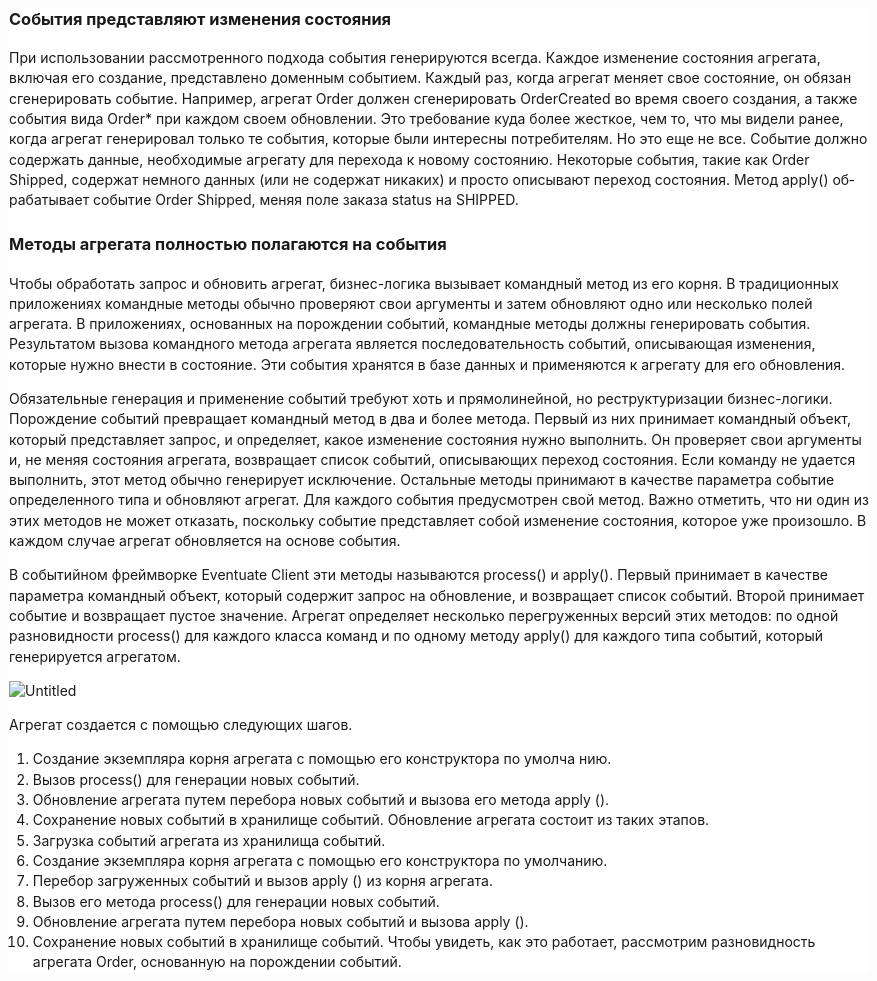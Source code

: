 ### **События представляют изменения состояния**

При использовании рассмотренного подхода события генерируются всегда. Каждое изменение состояния агрегата, включая его создание, представлено домен­ным событием. Каждый раз, когда агрегат меняет свое состояние, он обязан сгене­рировать событие. Например, агрегат Order должен сгенерировать OrderCreated во время своего создания, а также события вида Order* при каждом своем обновлении. Это требование куда более жесткое, чем то, что мы видели ранее, когда агрегат гене­рировал только те события, которые были интересны потребителям. Но это еще не все. Событие должно содержать данные, необходимые агрегату для перехода к новому состоянию. Некоторые события, такие как Order Shipped, содержат немного данных (или не содержат никаких) и просто описывают переход состояния. Метод apply() об­рабатывает событие Order Shipped, меняя поле заказа status на SHIPPED.

### **Методы агрегата полностью полагаются на события**

Чтобы обработать запрос и обновить агрегат, бизнес-логика вызывает командный метод из его корня. В традиционных приложениях командные методы обычно проверяют свои аргументы и затем обновляют одно или несколько полей агрегата.
В приложениях, основанных на порождении событий, командные методы должны генерировать события. Результатом вызова командного метода агрегата является последовательность событий, описывающая изменения, которые нужно внести в состояние. Эти события хранятся в базе данных и применяются к агре­гату для его обновления.

Обязательные генерация и применение событий требуют хоть и прямолинейной, но реструктуризации бизнес-логики. Порождение событий превращает командный метод в два и более метода. Первый из них принимает командный объект, который представляет запрос, и определяет, какое изменение состояния нужно выполнить. Он проверяет свои аргументы и, не меняя состояния агрегата, возвращает список событий, описывающих переход состояния. Если команду не удается выполнить, этот метод обычно генерирует исключение. Остальные методы принимают в качестве параметра событие определенного типа и обновляют агрегат. Для каждого события предусмотрен свой метод. Важно отметить, что ни один из этих методов не может отказать, поскольку событие пред­ставляет собой изменение состояния, которое уже произошло. В каждом случае агрегат обновляется на основе события.

В событийном фреймворке Eventuate Client эти методы называются process() и apply(). Первый принимает в качестве параметра командный объект, который содержит запрос на обновление, и возвращает список событий. Второй принимает событие и возвращает пустое значение. Агрегат определяет несколько перегруженных версий этих методов: по одной разновидности process() для каждого класса команд и по одному методу apply() для каждого типа событий, который генерируется агрегатом.

![Untitled](Event%20sourcing%20(%D0%9F%D0%BE%D1%80%D0%BE%D0%B6%D0%B4%D0%B5%D0%BD%D0%B8%D0%B5%20%D1%81%D0%BE%D0%B1%D1%8B%D1%82%D0%B8%D0%B8%CC%86)/Untitled%202.png)

Агрегат создается с помощью следующих шагов.

1. Создание экземпляра корня агрегата с помощью его конструктора по умолча­ нию.
2. Вызов process() для генерации новых событий.
3. Обновление агрегата путем перебора новых событий и вызова его метода apply ().
4. Сохранение новых событий в хранилище событий.
Обновление агрегата состоит из таких этапов.
5. Загрузка событий агрегата из хранилища событий.
6. Создание экземпляра корня агрегата с помощью его конструктора по умолчанию.
7. Перебор загруженных событий и вызов apply () из корня агрегата.
8. Вызов его метода process() для генерации новых событий.
9. Обновление агрегата путем перебора новых событий и вызова apply ().
10. Сохранение новых событий в хранилище событий.
Чтобы увидеть, как это работает, рассмотрим разновидность агрегата Order, основанную на порождении событий.

